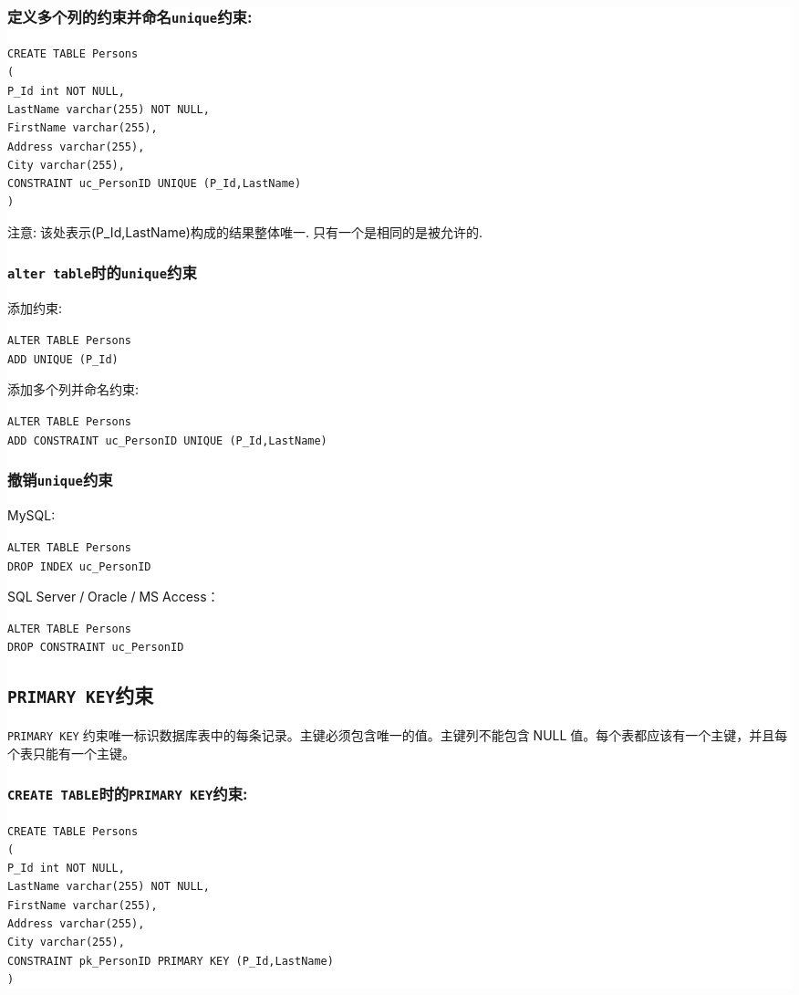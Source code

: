 ### 定义多个列的约束并命名`unique`约束:

```
CREATE TABLE Persons
(
P_Id int NOT NULL,
LastName varchar(255) NOT NULL,
FirstName varchar(255),
Address varchar(255),
City varchar(255),
CONSTRAINT uc_PersonID UNIQUE (P_Id,LastName)
)
```

注意: 该处表示(P_Id,LastName)构成的结果整体唯一. 只有一个是相同的是被允许的.

### `alter table`时的`unique`约束

添加约束:

```
ALTER TABLE Persons
ADD UNIQUE (P_Id)
```

添加多个列并命名约束:

```
ALTER TABLE Persons
ADD CONSTRAINT uc_PersonID UNIQUE (P_Id,LastName)
```

### 撤销`unique`约束

MySQL:

```
ALTER TABLE Persons
DROP INDEX uc_PersonID
```

SQL Server / Oracle / MS Access：

```
ALTER TABLE Persons
DROP CONSTRAINT uc_PersonID
```

## `PRIMARY KEY`约束

`PRIMARY KEY` 约束唯一标识数据库表中的每条记录。主键必须包含唯一的值。主键列不能包含 NULL 值。每个表都应该有一个主键，并且每个表只能有一个主键。

### `CREATE TABLE`时的`PRIMARY KEY`约束:

```
CREATE TABLE Persons
(
P_Id int NOT NULL,
LastName varchar(255) NOT NULL,
FirstName varchar(255),
Address varchar(255),
City varchar(255),
CONSTRAINT pk_PersonID PRIMARY KEY (P_Id,LastName)
)
```
